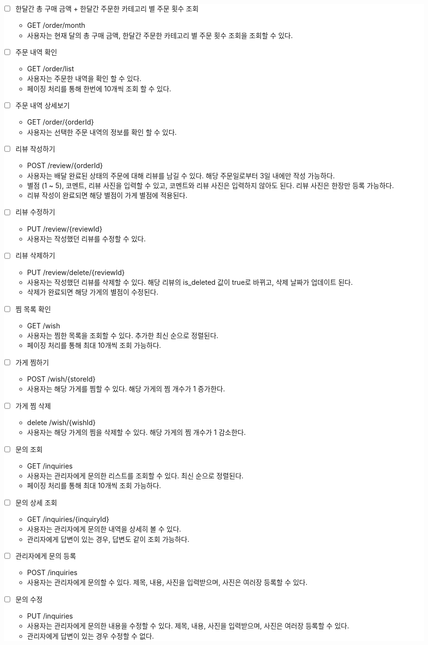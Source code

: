 - [ ] 한달간 총 구매 금액 + 한달간 주문한 카테고리 별 주문 횟수 조회
  - GET /order/month
  - 사용자는 현재 달의 총 구매 금액, 한달간 주문한 카테고리 별 주문 횟수 조회을 조회할 수 있다.

- [ ] 주문 내역 확인
  - GET /order/list
  - 사용자는 주문한 내역을 확인 할 수 있다.
  - 페이징 처리를 통해 한번에 10개씩 조회 할 수 있다.
  
- [ ] 주문 내역 상세보기
  - GET /order/{orderId}
  - 사용자는 선택한 주문 내역의 정보를 확인 할 수 있다.

- [ ] 리뷰 작성하기
  - POST /review/{orderId}
  - 사용자는 배달 완료된 상태의 주문에 대해 리뷰를 남길 수 있다. 해당 주문일로부터 3일 내에만 작성 가능하다.
  - 별점 (1 ~ 5), 코멘트, 리뷰 사진을 입력할 수 있고, 코멘트와 리뷰 사진은 입력하지 않아도 된다. 리뷰 사진은 한장만 등록 가능하다.
  - 리뷰 작성이 완료되면 해당 별점이 가게 별점에 적용된다.

- [ ] 리뷰 수정하기
  - PUT /review/{reviewId}
  - 사용자는 작성했던 리뷰를 수정할 수 있다.

- [ ] 리뷰 삭제하기
  - PUT /review/delete/{reviewId}
  - 사용자는 작성했던 리뷰를 삭제할 수 있다. 해당 리뷰의 is_deleted 값이 true로 바뀌고, 삭제 날짜가 업데이트 된다.
  - 삭제가 완료되면 해당 가게의 별점이 수정된다.

- [ ] 찜 목록 확인
  - GET /wish
  - 사용자는 찜한 목록을 조회할 수 있다. 추가한 최신 순으로 정렬된다.
  - 페이징 처리를 통해 최대 10개씩 조회 가능하다.

- [ ] 가게 찜하기
  - POST /wish/{storeId}
  - 사용자는 해당 가게를 찜할 수 있다. 해당 가게의 찜 개수가 1 증가한다.

- [ ] 가게 찜 삭제
  - delete /wish/{wishId}
  - 사용자는 해당 가게의 찜을 삭제할 수 있다. 해당 가게의 찜 개수가 1 감소한다.

- [ ] 문의 조회
  - GET /inquiries
  - 사용자는 관리자에게 문의한 리스트를 조회할 수 있다. 최신 순으로 정렬된다.
  - 페이징 처리를 통해 최대 10개씩 조회 가능하다.

- [ ] 문의 상세 조회
  - GET /inquiries/{inquiryId}
  - 사용자는 관리자에게 문의한 내역을 상세히 볼 수 있다.
  - 관리자에게 답변이 있는 경우, 답변도 같이 조회 가능하다.

- [ ] 관리자에게 문의 등록
  - POST /inquiries
  - 사용자는 관리자에게 문의할 수 있다. 제목, 내용, 사진을 입력받으며, 사진은 여러장 등록할 수 있다.

- [ ] 문의 수정
  - PUT /inquiries
  - 사용자는 관리자에게 문의한 내용을 수정할 수 있다. 제목, 내용, 사진을 입력받으며, 사진은 여러장 등록할 수 있다.
  - 관리자에게 답변이 있는 경우 수정할 수 없다.
